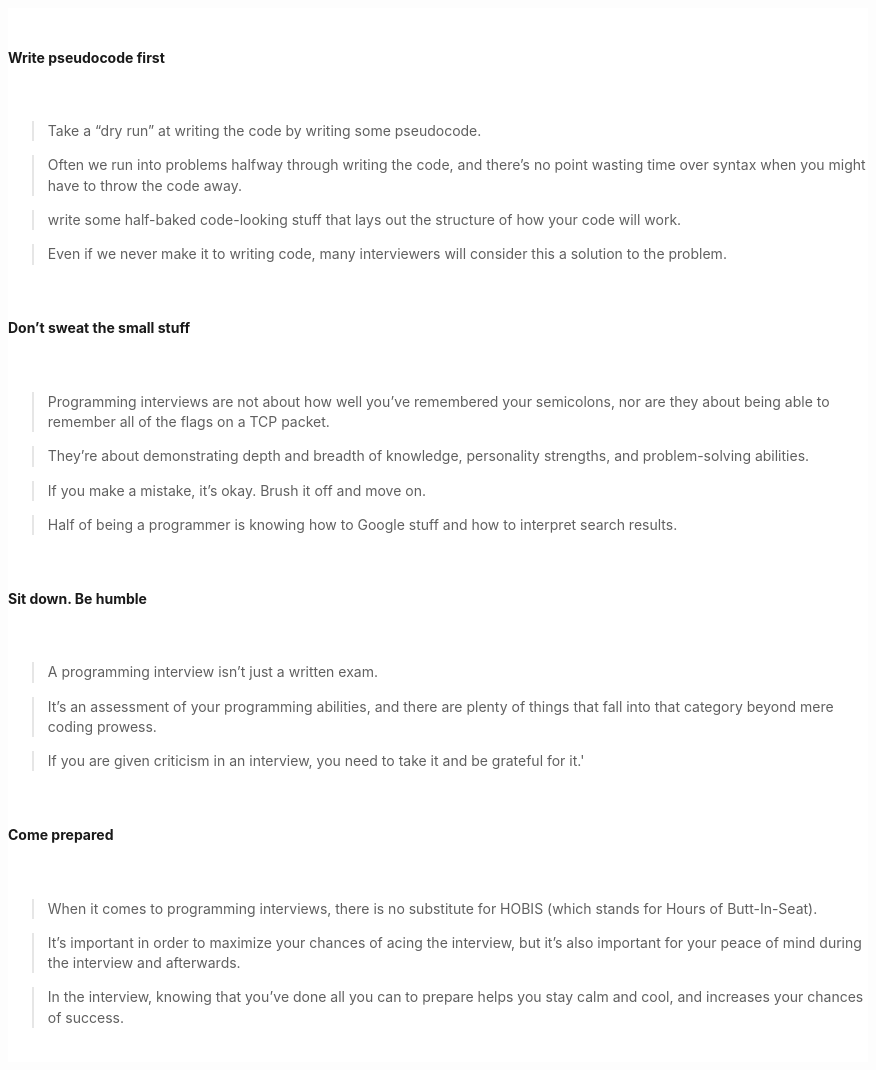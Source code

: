<br>

#### Write pseudocode first

<br>

> Take a “dry run” at writing the code by writing some pseudocode.

> Often we run into problems halfway through writing the code, and there’s no point wasting time over syntax when you might have to throw the code away.

> write some half-baked code-looking stuff that lays out the structure of how your code will work.

> Even if we never make it to writing code, many interviewers will consider this a solution to the problem.

<br>

#### Don’t sweat the small stuff

<br>

> Programming interviews are not about how well you’ve remembered your semicolons, nor are they about being able to remember all of the flags on a TCP packet.

> They’re about demonstrating depth and breadth of knowledge, personality strengths, and problem-solving abilities.

> If you make a mistake, it’s okay. Brush it off and move on.

> Half of being a programmer is knowing how to Google stuff and how to interpret search results. 

<br>

#### Sit down. Be humble

<br>

> A programming interview isn’t just a written exam.

> It’s an assessment of your programming abilities, and there are plenty of things that fall into that category beyond mere coding prowess.

> If you are given criticism in an interview, you need to take it and be grateful for it.'

<br>

#### Come prepared

<br>

> When it comes to programming interviews, there is no substitute for HOBIS (which stands for Hours of Butt-In-Seat).

> It’s important in order to maximize your chances of acing the interview, but it’s also important for your peace of mind during the interview and afterwards.

> In the interview, knowing that you’ve done all you can to prepare helps you stay calm and cool, and increases your chances of success.

<br>
